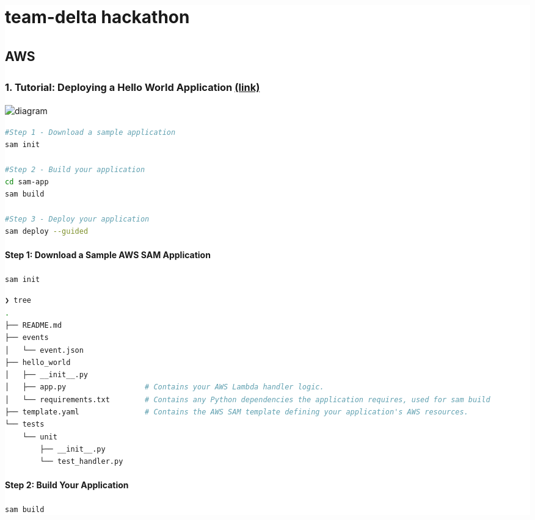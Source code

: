 # team-delta hackathon

## AWS

### 1. Tutorial: Deploying a Hello World Application [(link)](https://docs.aws.amazon.com/serverless-application-model/latest/developerguide/serverless-getting-started-hello-world.html)


![diagram](https://docs.aws.amazon.com/serverless-application-model/latest/developerguide/images/sam-getting-started-hello-world.png)

```bash
#Step 1 - Download a sample application
sam init

#Step 2 - Build your application
cd sam-app
sam build

#Step 3 - Deploy your application
sam deploy --guided
```

#### Step 1: Download a Sample AWS SAM Application
```bash
sam init
```

```bash
❯ tree
.
├── README.md
├── events
│   └── event.json
├── hello_world
│   ├── __init__.py
│   ├── app.py                  # Contains your AWS Lambda handler logic.
│   └── requirements.txt        # Contains any Python dependencies the application requires, used for sam build
├── template.yaml               # Contains the AWS SAM template defining your application's AWS resources.
└── tests
    └── unit
        ├── __init__.py
        └── test_handler.py
```

#### Step 2: Build Your Application
```bash
sam build
```
